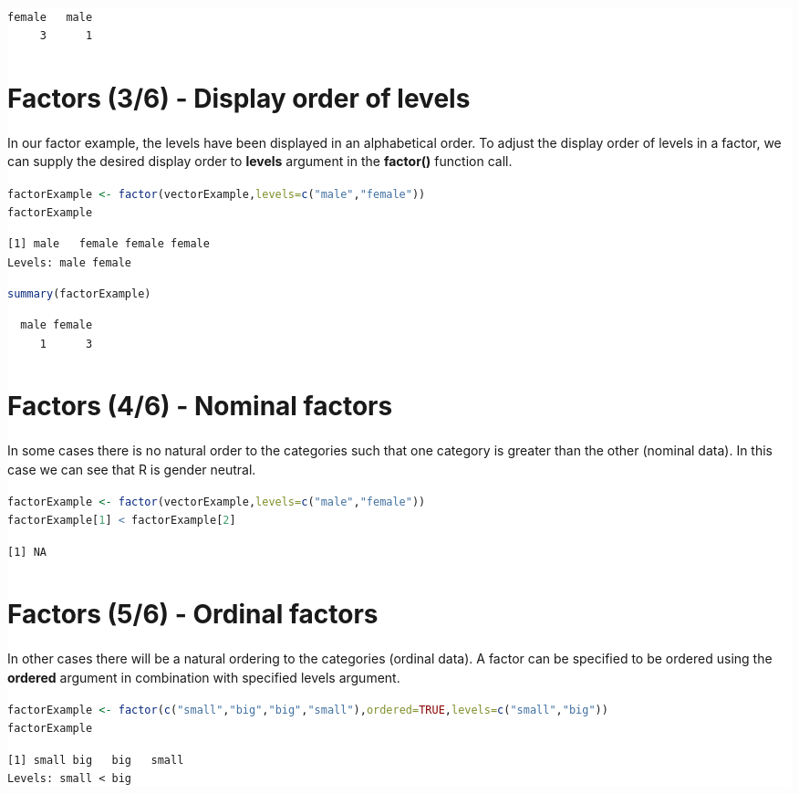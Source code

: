 ```
female   male 
     3      1 
```


Factors (3/6) - Display order of levels
========================================================
In our factor example, the levels have been displayed in an alphabetical order. To adjust the display order of levels in a factor, we can supply the desired display order to **levels** argument in the **factor()** function call.


```r
factorExample <- factor(vectorExample,levels=c("male","female"))
factorExample
```

```
[1] male   female female female
Levels: male female
```

```r
summary(factorExample)
```

```
  male female 
     1      3 
```


Factors (4/6) - Nominal factors
========================================================
In some cases there is no natural order to the categories such that one category is greater than the other (nominal data).
In this case we can see that R is gender neutral.


```r
factorExample <- factor(vectorExample,levels=c("male","female"))
factorExample[1] < factorExample[2]
```

```
[1] NA
```
Factors (5/6) - Ordinal factors
========================================================

In other cases there will be a natural ordering to the categories (ordinal data). A factor can be specified to be ordered using the **ordered** argument in combination with specified levels argument.


```r
factorExample <- factor(c("small","big","big","small"),ordered=TRUE,levels=c("small","big"))
factorExample
```

```
[1] small big   big   small
Levels: small < big
```
